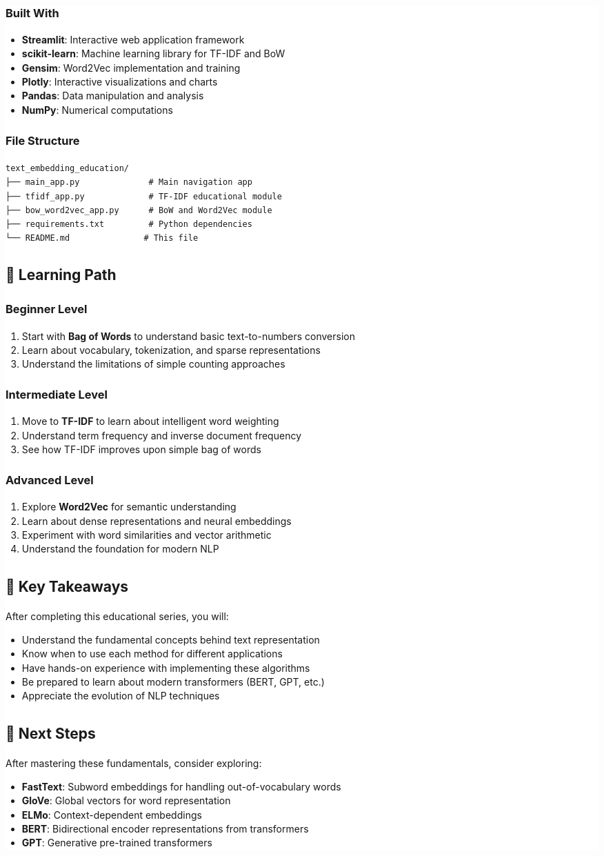 ### Built With
- **Streamlit**: Interactive web application framework
- **scikit-learn**: Machine learning library for TF-IDF and BoW
- **Gensim**: Word2Vec implementation and training
- **Plotly**: Interactive visualizations and charts
- **Pandas**: Data manipulation and analysis
- **NumPy**: Numerical computations

### File Structure
```
text_embedding_education/
├── main_app.py              # Main navigation app
├── tfidf_app.py             # TF-IDF educational module
├── bow_word2vec_app.py      # BoW and Word2Vec module
├── requirements.txt         # Python dependencies
└── README.md               # This file
```

## 🎯 Learning Path

### Beginner Level
1. Start with **Bag of Words** to understand basic text-to-numbers conversion
2. Learn about vocabulary, tokenization, and sparse representations
3. Understand the limitations of simple counting approaches

### Intermediate Level
1. Move to **TF-IDF** to learn about intelligent word weighting
2. Understand term frequency and inverse document frequency
3. See how TF-IDF improves upon simple bag of words

### Advanced Level
1. Explore **Word2Vec** for semantic understanding
2. Learn about dense representations and neural embeddings
3. Experiment with word similarities and vector arithmetic
4. Understand the foundation for modern NLP

## 🌟 Key Takeaways

After completing this educational series, you will:
- Understand the fundamental concepts behind text representation
- Know when to use each method for different applications
- Have hands-on experience with implementing these algorithms
- Be prepared to learn about modern transformers (BERT, GPT, etc.)
- Appreciate the evolution of NLP techniques

## 🔗 Next Steps

After mastering these fundamentals, consider exploring:
- **FastText**: Subword embeddings for handling out-of-vocabulary words
- **GloVe**: Global vectors for word representation
- **ELMo**: Context-dependent embeddings
- **BERT**: Bidirectional encoder representations from transformers
- **GPT**: Generative pre-trained transformers
